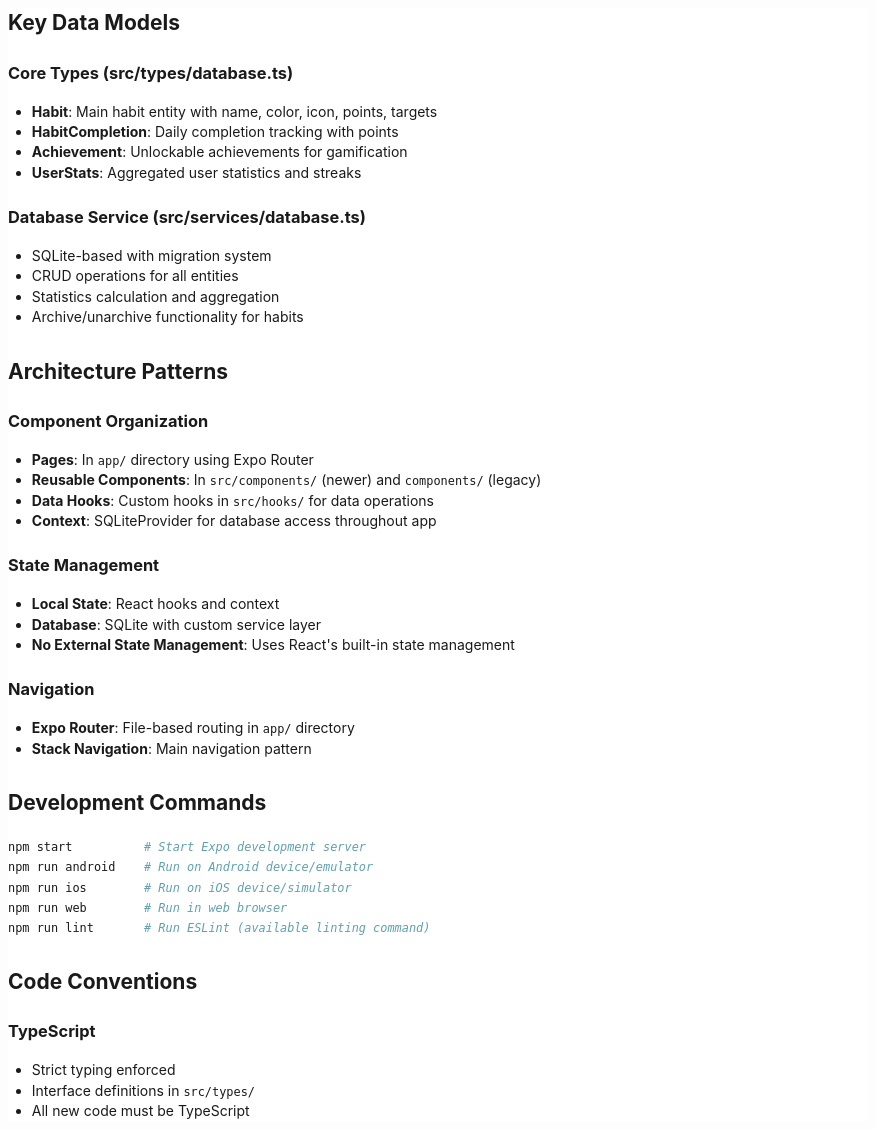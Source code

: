 ## Key Data Models

### Core Types (src/types/database.ts)
- **Habit**: Main habit entity with name, color, icon, points, targets
- **HabitCompletion**: Daily completion tracking with points
- **Achievement**: Unlockable achievements for gamification
- **UserStats**: Aggregated user statistics and streaks

### Database Service (src/services/database.ts)
- SQLite-based with migration system
- CRUD operations for all entities
- Statistics calculation and aggregation
- Archive/unarchive functionality for habits

## Architecture Patterns

### Component Organization
- **Pages**: In `app/` directory using Expo Router
- **Reusable Components**: In `src/components/` (newer) and `components/` (legacy)
- **Data Hooks**: Custom hooks in `src/hooks/` for data operations
- **Context**: SQLiteProvider for database access throughout app

### State Management
- **Local State**: React hooks and context
- **Database**: SQLite with custom service layer
- **No External State Management**: Uses React's built-in state management

### Navigation
- **Expo Router**: File-based routing in `app/` directory
- **Stack Navigation**: Main navigation pattern

## Development Commands

```bash
npm start          # Start Expo development server
npm run android    # Run on Android device/emulator
npm run ios        # Run on iOS device/simulator  
npm run web        # Run in web browser
npm run lint       # Run ESLint (available linting command)
```

## Code Conventions

### TypeScript
- Strict typing enforced
- Interface definitions in `src/types/`
- All new code must be TypeScript
